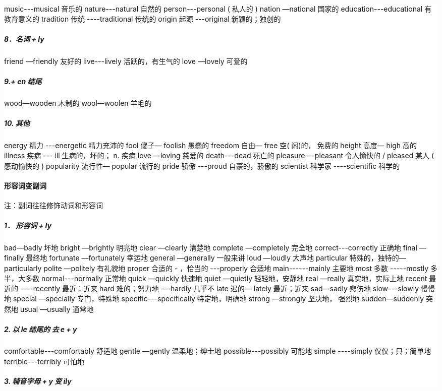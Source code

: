music---musical 音乐的 
nature---natural 自然的 
person---personal ( 私人的 ) 
nation —national 国家的 
education---educational 有教育意义的 
tradition 传统 ----traditional 传统的 
origin 起源 ---original 新颖的；独创的 
##### 8．名词 + ly 
friend —friendly 友好的 
live---lively 活跃的，有生气的 
love —lovely 可爱的 
##### 9.+ en 结尾 
wood—wooden 木制的 
wool—woolen 羊毛的 
##### 10. 其他 
energy 精力 ---energetic 精力充沛的 
fool 傻子— foolish 愚蠢的 
freedom 自由— free 空( 闲)的， 免费的 
height 高度— high 高的 
illness 疾病 --- ill 生病的，坏的； n. 疾病
love —loving 慈爱的 
death---dead 死亡的 
pleasure---pleasant 令人愉快的 / pleased 某人 ( 感动愉快的 ) 
popularity 流行性— popular 流行的 pride 骄傲 ---proud 自豪的，骄傲的 
scientist 科学家 ----scientific 科学的 
#### 形容词变副词 
注：副词往往修饰动词和形容词 
##### 1． 形容词 + ly 
bad—badly 坏地 
bright —brightly 明亮地 
clear —clearly 清楚地 
complete —completely 完全地 
correct---correctly 正确地 
final —finally 最终地 
fortunate —fortunately 幸运地 
general —generally 一般来讲 
loud —loudly 大声地 
particular 特殊的，独特的— particularly 
polite —politely 有礼貌地 
proper 合适的 - ，恰当的 ---properly 合适地 main------mainly 主要地 
most 多数 -----mostly 多半，大多数 
normal---normally 正常地 
quick —quickly 快速地 
quiet —quietly 轻轻地，安静地 
real —really 真实地，实际上地 
recent 最近的 ----recently 最近；近来 
hard 难的；努力地 ---hardly 几乎不 
late 迟的— lately 最近；近来 
sad—sadly 悲伤地 
slow---slowly 慢慢地 
special —specially 专门，特殊地 
specific---specifically 特定地，明确地 
strong —strongly 坚决地， 强烈地 
sudden—suddenly 突然地 
usual —usually 通常地 
##### 2. 以 le 结尾的 去 e + y 
comfortable---comfortably 舒适地 
gentle —gently 温柔地；绅士地 
possible---possibly 可能地 simple ----simply 仅仅；只；简单地 
terrible---terribly 可怕地 
##### 3. 辅音字母 + y 变 ily 